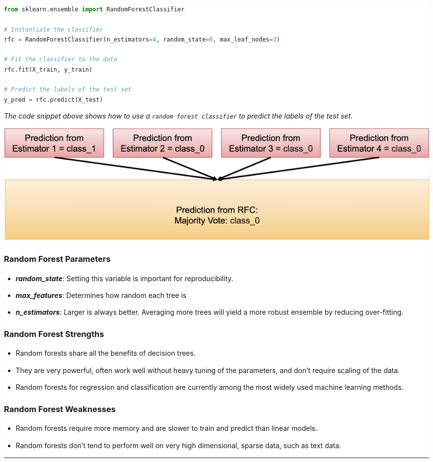 ```python
from sklearn.ensemble import RandomForestClassifier

# Instantiate the classifier
rfc = RandomForestClassifier(n_estimators=4, random_state=0, max_leaf_nodes=3)

# Fit the classifier to the data
rfc.fit(X_train, y_train)

# Predict the labels of the test set
y_pred = rfc.predict(X_test)
```

_The code snippet above shows how to use a `random forest classifier` to predict the labels of the test set._

![Random Forest Classifier](./images/image43.png)

### Random Forest Parameters

- **_random_state_**: Setting this variable is important for reproducibility.

- **_max_features_**: Determines how random each tree is

- **_n_estimators_**: Larger is always better. Averaging more trees will yield a more robust ensemble by reducing over-fitting.

### Random Forest Strengths

- Random forests share all the benefits of decision trees.

- They are very powerful, often work well without heavy tuning of the parameters, and don’t require scaling of the data.

- Random forests for regression and classification are currently among the most widely used machine learning methods.

### Random Forest Weaknesses

- Random forests require more memory and are slower to train and predict than linear models.

- Random forests don’t tend to perform well on very high dimensional, sparse data, such as text data.

---